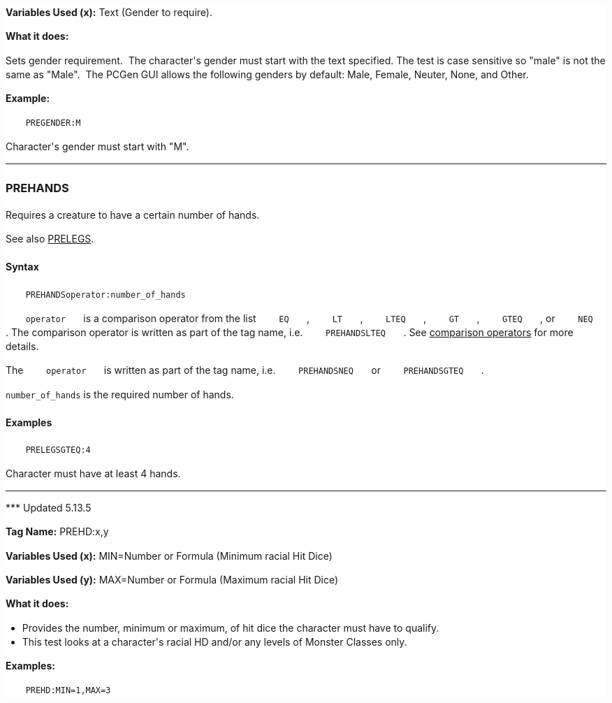 **Variables Used (x):** Text (Gender to require).

**What it does:**

Sets gender requirement.  The character's gender must start with the text specified. The test is case sensitive so "male" is not the same as "Male".  The PCGen GUI allows the following genders by default: Male, Female, Neuter, None, and Other.

**Example:**

`     PREGENDER:M    `

Character's gender must start with "M".

------------------------------------------------------------------------

### PREHANDS

Requires a creature to have a certain number of hands.

See also <a href="#prelegs">PRELEGS</a>.

#### Syntax

`     PREHANDSoperator:number_of_hands    `

`     operator    ` is a comparison operator from the list `     EQ    ` , `     LT    ` , `     LTEQ    ` , `     GT    ` , `     GTEQ    ` , or `     NEQ    ` . The comparison operator is written as part of the tag name, i.e. `     PREHANDSLTEQ    ` . See [comparison operators](#comparison-operators) for more details.

The `     operator    ` is written as part of the tag name, i.e. `     PREHANDSNEQ    ` or `     PREHANDSGTEQ    ` .

`number_of_hands` is the required number of hands.

#### Examples

`     PRELEGSGTEQ:4    `

Character must have at least 4 hands.

------------------------------------------------------------------------

<span id="prehd"></span> \*\*\* Updated 5.13.5

**Tag Name:** PREHD:x,y

**Variables Used (x):** MIN=Number or Formula (Minimum racial Hit Dice)

**Variables Used (y):** MAX=Number or Formula (Maximum racial Hit Dice)

**What it does:**

-   Provides the number, minimum or maximum, of hit dice the character must have to qualify.
-   This test looks at a character's racial HD and/or any levels of Monster Classes only.

**Examples:**

`     PREHD:MIN=1,MAX=3    `
